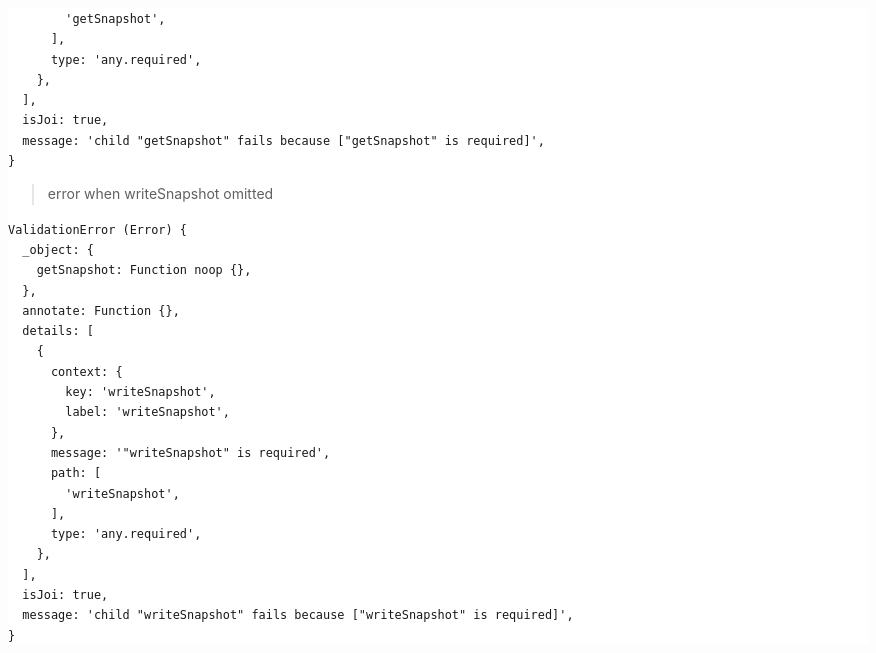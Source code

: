             'getSnapshot',
          ],
          type: 'any.required',
        },
      ],
      isJoi: true,
      message: 'child "getSnapshot" fails because ["getSnapshot" is required]',
    }

> error when writeSnapshot omitted

    ValidationError (Error) {
      _object: {
        getSnapshot: Function noop {},
      },
      annotate: Function {},
      details: [
        {
          context: {
            key: 'writeSnapshot',
            label: 'writeSnapshot',
          },
          message: '"writeSnapshot" is required',
          path: [
            'writeSnapshot',
          ],
          type: 'any.required',
        },
      ],
      isJoi: true,
      message: 'child "writeSnapshot" fails because ["writeSnapshot" is required]',
    }
